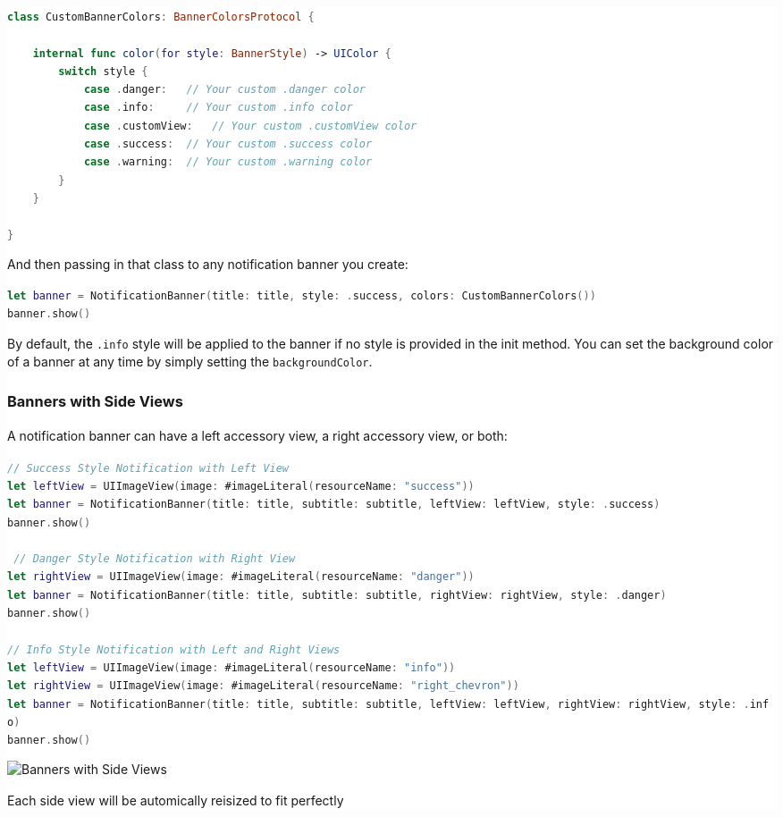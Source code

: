 ```swift
class CustomBannerColors: BannerColorsProtocol {

    internal func color(for style: BannerStyle) -> UIColor {
        switch style {
            case .danger:	// Your custom .danger color
            case .info:		// Your custom .info color
            case .customView:	// Your custom .customView color
            case .success:	// Your custom .success color
            case .warning:	// Your custom .warning color
        }
    }

}
```

And then passing in that class to any notification banner you create:

```swift
let banner = NotificationBanner(title: title, style: .success, colors: CustomBannerColors())
banner.show()
```

By default, the `.info` style will be applied to the banner if no style is provided in the init method. You can set the background color of a banner at any time by simply setting the `backgroundColor`.


### Banners with Side Views

A notification banner can have a left accessory view, a right accessory view, or both:

```swift
// Success Style Notification with Left View
let leftView = UIImageView(image: #imageLiteral(resourceName: "success"))
let banner = NotificationBanner(title: title, subtitle: subtitle, leftView: leftView, style: .success)
banner.show()

 // Danger Style Notification with Right View
let rightView = UIImageView(image: #imageLiteral(resourceName: "danger"))
let banner = NotificationBanner(title: title, subtitle: subtitle, rightView: rightView, style: .danger)
banner.show()    

// Info Style Notification with Left and Right Views
let leftView = UIImageView(image: #imageLiteral(resourceName: "info"))
let rightView = UIImageView(image: #imageLiteral(resourceName: "right_chevron"))
let banner = NotificationBanner(title: title, subtitle: subtitle, leftView: leftView, rightView: rightView, style: .info)
banner.show()
```
![Banners with Side Views](NotificationBanner/Assets/side_views.gif)

Each side view will be automically reisized to fit perfectly
